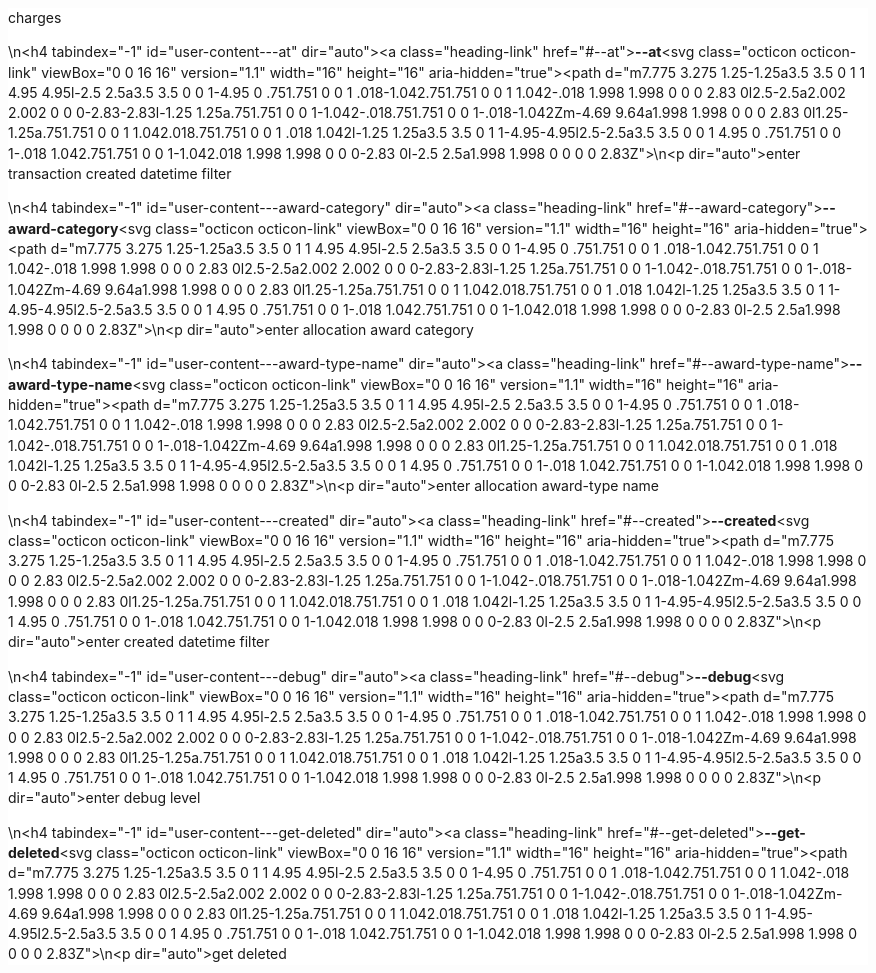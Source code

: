 charges</p>\n<h4 tabindex=\"-1\" id=\"user-content---at\" dir=\"auto\"><a class=\"heading-link\" href=\"#--at\"><strong>--at</strong><svg class=\"octicon octicon-link\" viewBox=\"0 0 16 16\" version=\"1.1\" width=\"16\" height=\"16\" aria-hidden=\"true\"><path d=\"m7.775 3.275 1.25-1.25a3.5 3.5 0 1 1 4.95 4.95l-2.5 2.5a3.5 3.5 0 0 1-4.95 0 .751.751 0 0 1 .018-1.042.751.751 0 0 1 1.042-.018 1.998 1.998 0 0 0 2.83 0l2.5-2.5a2.002 2.002 0 0 0-2.83-2.83l-1.25 1.25a.751.751 0 0 1-1.042-.018.751.751 0 0 1-.018-1.042Zm-4.69 9.64a1.998 1.998 0 0 0 2.83 0l1.25-1.25a.751.751 0 0 1 1.042.018.751.751 0 0 1 .018 1.042l-1.25 1.25a3.5 3.5 0 1 1-4.95-4.95l2.5-2.5a3.5 3.5 0 0 1 4.95 0 .751.751 0 0 1-.018 1.042.751.751 0 0 1-1.042.018 1.998 1.998 0 0 0-2.83 0l-2.5 2.5a1.998 1.998 0 0 0 0 2.83Z\"></path></svg></a></h4>\n<p dir=\"auto\">enter transaction created datetime filter</p>\n<h4 tabindex=\"-1\" id=\"user-content---award-category\" dir=\"auto\"><a class=\"heading-link\" href=\"#--award-category\"><strong>--award-category</strong><svg class=\"octicon octicon-link\" viewBox=\"0 0 16 16\" version=\"1.1\" width=\"16\" height=\"16\" aria-hidden=\"true\"><path d=\"m7.775 3.275 1.25-1.25a3.5 3.5 0 1 1 4.95 4.95l-2.5 2.5a3.5 3.5 0 0 1-4.95 0 .751.751 0 0 1 .018-1.042.751.751 0 0 1 1.042-.018 1.998 1.998 0 0 0 2.83 0l2.5-2.5a2.002 2.002 0 0 0-2.83-2.83l-1.25 1.25a.751.751 0 0 1-1.042-.018.751.751 0 0 1-.018-1.042Zm-4.69 9.64a1.998 1.998 0 0 0 2.83 0l1.25-1.25a.751.751 0 0 1 1.042.018.751.751 0 0 1 .018 1.042l-1.25 1.25a3.5 3.5 0 1 1-4.95-4.95l2.5-2.5a3.5 3.5 0 0 1 4.95 0 .751.751 0 0 1-.018 1.042.751.751 0 0 1-1.042.018 1.998 1.998 0 0 0-2.83 0l-2.5 2.5a1.998 1.998 0 0 0 0 2.83Z\"></path></svg></a></h4>\n<p dir=\"auto\">enter allocation award category</p>\n<h4 tabindex=\"-1\" id=\"user-content---award-type-name\" dir=\"auto\"><a class=\"heading-link\" href=\"#--award-type-name\"><strong>--award-type-name</strong><svg class=\"octicon octicon-link\" viewBox=\"0 0 16 16\" version=\"1.1\" width=\"16\" height=\"16\" aria-hidden=\"true\"><path d=\"m7.775 3.275 1.25-1.25a3.5 3.5 0 1 1 4.95 4.95l-2.5 2.5a3.5 3.5 0 0 1-4.95 0 .751.751 0 0 1 .018-1.042.751.751 0 0 1 1.042-.018 1.998 1.998 0 0 0 2.83 0l2.5-2.5a2.002 2.002 0 0 0-2.83-2.83l-1.25 1.25a.751.751 0 0 1-1.042-.018.751.751 0 0 1-.018-1.042Zm-4.69 9.64a1.998 1.998 0 0 0 2.83 0l1.25-1.25a.751.751 0 0 1 1.042.018.751.751 0 0 1 .018 1.042l-1.25 1.25a3.5 3.5 0 1 1-4.95-4.95l2.5-2.5a3.5 3.5 0 0 1 4.95 0 .751.751 0 0 1-.018 1.042.751.751 0 0 1-1.042.018 1.998 1.998 0 0 0-2.83 0l-2.5 2.5a1.998 1.998 0 0 0 0 2.83Z\"></path></svg></a></h4>\n<p dir=\"auto\">enter allocation award-type name</p>\n<h4 tabindex=\"-1\" id=\"user-content---created\" dir=\"auto\"><a class=\"heading-link\" href=\"#--created\"><strong>--created</strong><svg class=\"octicon octicon-link\" viewBox=\"0 0 16 16\" version=\"1.1\" width=\"16\" height=\"16\" aria-hidden=\"true\"><path d=\"m7.775 3.275 1.25-1.25a3.5 3.5 0 1 1 4.95 4.95l-2.5 2.5a3.5 3.5 0 0 1-4.95 0 .751.751 0 0 1 .018-1.042.751.751 0 0 1 1.042-.018 1.998 1.998 0 0 0 2.83 0l2.5-2.5a2.002 2.002 0 0 0-2.83-2.83l-1.25 1.25a.751.751 0 0 1-1.042-.018.751.751 0 0 1-.018-1.042Zm-4.69 9.64a1.998 1.998 0 0 0 2.83 0l1.25-1.25a.751.751 0 0 1 1.042.018.751.751 0 0 1 .018 1.042l-1.25 1.25a3.5 3.5 0 1 1-4.95-4.95l2.5-2.5a3.5 3.5 0 0 1 4.95 0 .751.751 0 0 1-.018 1.042.751.751 0 0 1-1.042.018 1.998 1.998 0 0 0-2.83 0l-2.5 2.5a1.998 1.998 0 0 0 0 2.83Z\"></path></svg></a></h4>\n<p dir=\"auto\">enter created datetime filter</p>\n<h4 tabindex=\"-1\" id=\"user-content---debug\" dir=\"auto\"><a class=\"heading-link\" href=\"#--debug\"><strong>--debug</strong><svg class=\"octicon octicon-link\" viewBox=\"0 0 16 16\" version=\"1.1\" width=\"16\" height=\"16\" aria-hidden=\"true\"><path d=\"m7.775 3.275 1.25-1.25a3.5 3.5 0 1 1 4.95 4.95l-2.5 2.5a3.5 3.5 0 0 1-4.95 0 .751.751 0 0 1 .018-1.042.751.751 0 0 1 1.042-.018 1.998 1.998 0 0 0 2.83 0l2.5-2.5a2.002 2.002 0 0 0-2.83-2.83l-1.25 1.25a.751.751 0 0 1-1.042-.018.751.751 0 0 1-.018-1.042Zm-4.69 9.64a1.998 1.998 0 0 0 2.83 0l1.25-1.25a.751.751 0 0 1 1.042.018.751.751 0 0 1 .018 1.042l-1.25 1.25a3.5 3.5 0 1 1-4.95-4.95l2.5-2.5a3.5 3.5 0 0 1 4.95 0 .751.751 0 0 1-.018 1.042.751.751 0 0 1-1.042.018 1.998 1.998 0 0 0-2.83 0l-2.5 2.5a1.998 1.998 0 0 0 0 2.83Z\"></path></svg></a></h4>\n<p dir=\"auto\">enter debug level</p>\n<h4 tabindex=\"-1\" id=\"user-content---get-deleted\" dir=\"auto\"><a class=\"heading-link\" href=\"#--get-deleted\"><strong>--get-deleted</strong><svg class=\"octicon octicon-link\" viewBox=\"0 0 16 16\" version=\"1.1\" width=\"16\" height=\"16\" aria-hidden=\"true\"><path d=\"m7.775 3.275 1.25-1.25a3.5 3.5 0 1 1 4.95 4.95l-2.5 2.5a3.5 3.5 0 0 1-4.95 0 .751.751 0 0 1 .018-1.042.751.751 0 0 1 1.042-.018 1.998 1.998 0 0 0 2.83 0l2.5-2.5a2.002 2.002 0 0 0-2.83-2.83l-1.25 1.25a.751.751 0 0 1-1.042-.018.751.751 0 0 1-.018-1.042Zm-4.69 9.64a1.998 1.998 0 0 0 2.83 0l1.25-1.25a.751.751 0 0 1 1.042.018.751.751 0 0 1 .018 1.042l-1.25 1.25a3.5 3.5 0 1 1-4.95-4.95l2.5-2.5a3.5 3.5 0 0 1 4.95 0 .751.751 0 0 1-.018 1.042.751.751 0 0 1-1.042.018 1.998 1.998 0 0 0-2.83 0l-2.5 2.5a1.998 1.998 0 0 0 0 2.83Z\"></path></svg></a></h4>\n<p dir=\"auto\">get deleted
